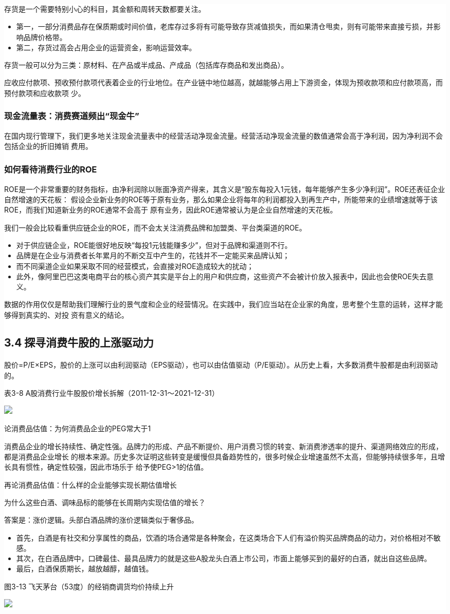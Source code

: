 存货是一个需要特别小心的科目，其金额和周转天数都要关注。

- 第一，一部分消费品存在保质期或时间价值，老库存过多将有可能导致存货减值损失，而如果清仓甩卖，则有可能带来直接亏损，并影响品牌价格带。
- 第二，存货过高会占用企业的运营资金，影响运营效率。

存货一般可以分为三类：原材料、在产品或半成品、产成品（包括库存商品和发出商品）。

应收应付款项、预收预付款项代表着企业的行业地位。在产业链中地位越高，就越能够占用上下游资金，体现为预收款项和应付款项高，而预付款项和应收款项
少。

### 现金流量表：消费赛道频出“现金牛”

在国内现行管理下，我们更多地关注现金流量表中的经营活动净现金流量。经营活动净现金流量的数值通常会高于净利润，因为净利润不会包括企业的折旧摊销
费用。

### 如何看待消费行业的ROE

ROE是一个非常重要的财务指标，由净利润除以账面净资产得来，其含义是“股东每投入1元钱，每年能够产生多少净利润”。ROE还表征企业自然增速的天花板：
假设企业新业务的ROE等于原有业务，那么如果企业将每年的利润都投入到再生产中，所能带来的业绩增速就等于该ROE，而我们知道新业务的ROE通常不会高于
原有业务，因此ROE通常被认为是企业自然增速的天花板。

我们一般会比较看重供应链企业的ROE，而不会太关注消费品牌和加盟类、平台类渠道的ROE。

- 对于供应链企业，ROE能很好地反映“每投1元钱能赚多少”，但对于品牌和渠道则不行。
- 品牌是在企业与消费者长年累月的不断交互中产生的，花钱并不一定能买来品牌认知；
- 而不同渠道企业如果采取不同的经营模式，会直接对ROE造成较大的扰动；
- 此外，像阿里巴巴这类电商平台的核心资产其实是平台上的用户和供应商，这些资产不会被计价放入报表中，因此也会使ROE失去意义。

数据的作用仅仅是帮助我们理解行业的景气度和企业的经营情况。在实践中，我们应当站在企业家的角度，思考整个生意的运转，这样才能够得到真实的、对投
资有意义的结论。

## 3.4 探寻消费牛股的上涨驱动力

股价=P/E×EPS，股价的上涨可以由利润驱动（EPS驱动），也可以由估值驱动（P/E驱动）。从历史上看，大多数消费牛股都是由利润驱动的。

表3-8 A股消费行业牛股股价增长拆解（2011-12-31～2021-12-31）

![](https://res.weread.qq.com/wrepub/CB_3300026158_095-01.jpg)

论消费品估值：为何消费品企业的PEG常大于1

消费品企业的增长持续性、确定性强。品牌力的形成、产品不断提价、用户消费习惯的转变、新消费渗透率的提升、渠道网络效应的形成，都是消费品企业增长
的根本来源。历史多次证明这些转变是缓慢但具备趋势性的，很多时候企业增速虽然不太高，但能够持续很多年，且增长具有惯性，确定性较强，因此市场乐于
给予使PEG>1的估值。

再论消费品估值：什么样的企业能够实现长期估值增长

为什么这些白酒、调味品标的能够在长周期内实现估值的增长？

答案是：涨价逻辑。头部白酒品牌的涨价逻辑类似于奢侈品。

- 首先，白酒是有社交和分享属性的商品，饮酒的场合通常是各种聚会，在这类场合下人们有溢价购买品牌商品的动力，对价格相对不敏感。
- 其次，在白酒品牌中，口碑最佳、最具品牌力的就是这些A股龙头白酒上市公司，市面上能够买到的最好的白酒，就出自这些品牌。
- 最后，白酒保质期长，越放越醇，越值钱。

图3-13 飞天茅台（53度）的经销商调货均价持续上升

![](https://res.weread.qq.com/wrepub/CB_3300026158_097-01.jpg)
